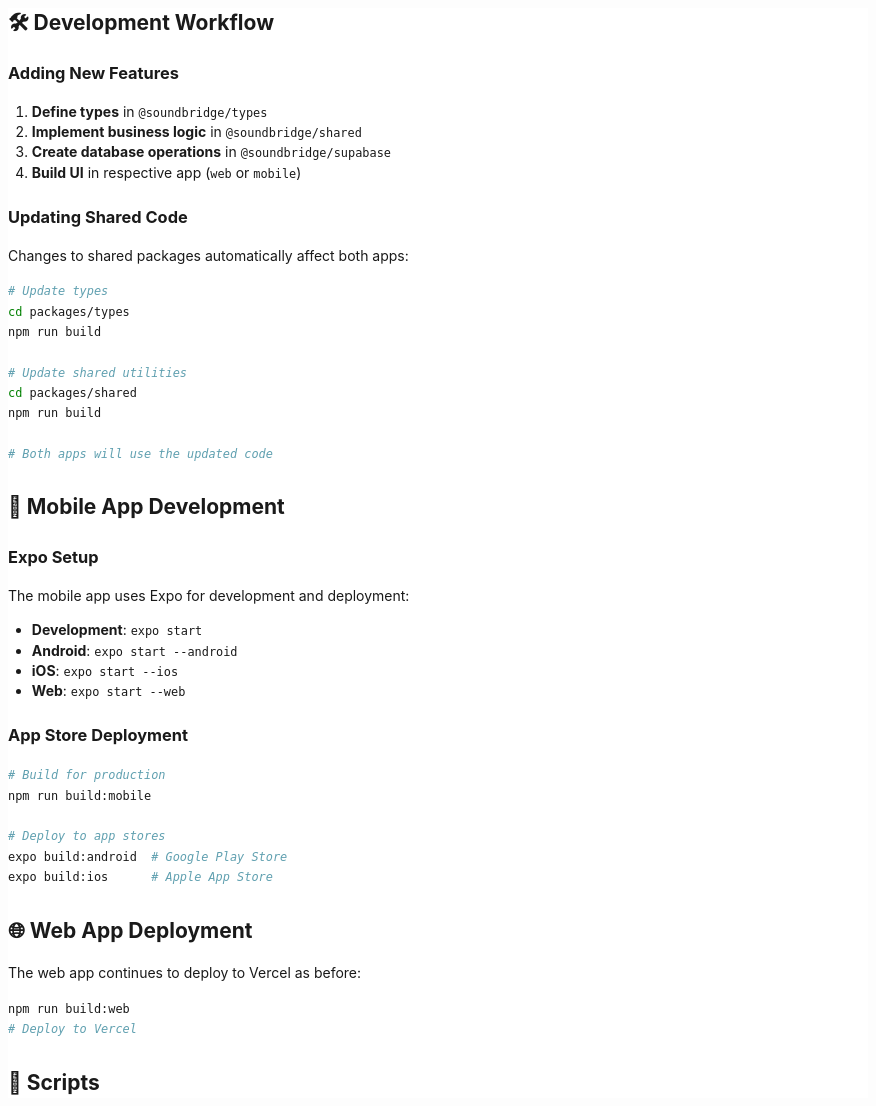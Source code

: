 ## 🛠️ Development Workflow

### Adding New Features
1. **Define types** in `@soundbridge/types`
2. **Implement business logic** in `@soundbridge/shared`
3. **Create database operations** in `@soundbridge/supabase`
4. **Build UI** in respective app (`web` or `mobile`)

### Updating Shared Code
Changes to shared packages automatically affect both apps:
```bash
# Update types
cd packages/types
npm run build

# Update shared utilities
cd packages/shared
npm run build

# Both apps will use the updated code
```

## 📱 Mobile App Development

### Expo Setup
The mobile app uses Expo for development and deployment:
- **Development**: `expo start`
- **Android**: `expo start --android`
- **iOS**: `expo start --ios`
- **Web**: `expo start --web`

### App Store Deployment
```bash
# Build for production
npm run build:mobile

# Deploy to app stores
expo build:android  # Google Play Store
expo build:ios      # Apple App Store
```

## 🌐 Web App Deployment

The web app continues to deploy to Vercel as before:
```bash
npm run build:web
# Deploy to Vercel
```

## 🔧 Scripts
